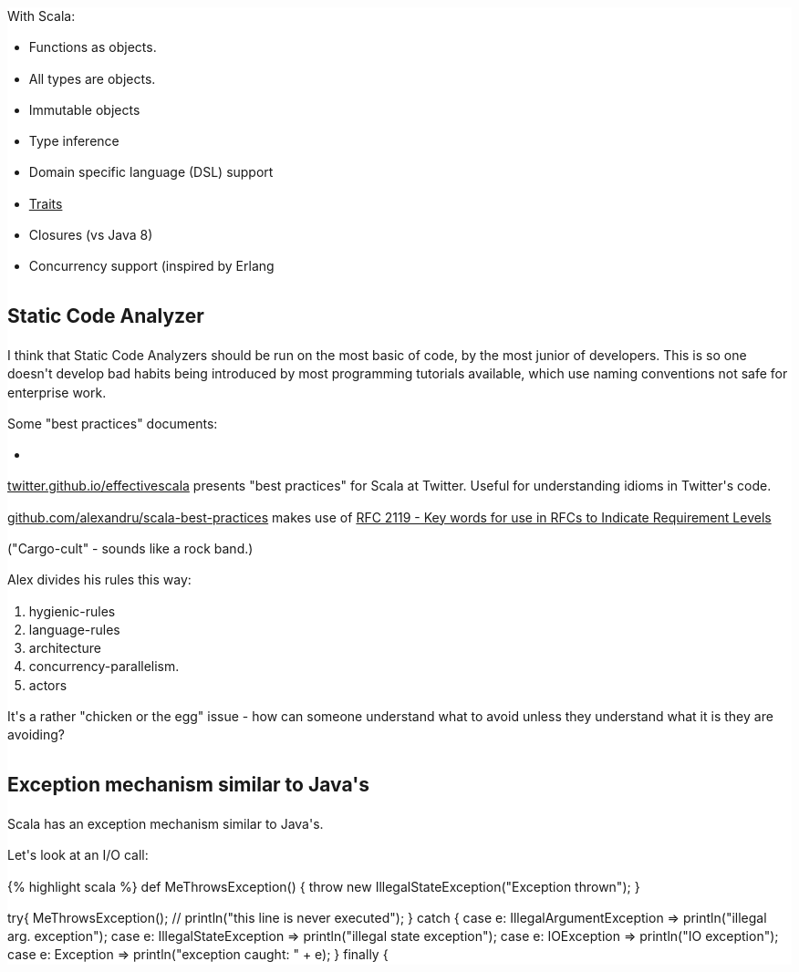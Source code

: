 With Scala:

* Functions as objects.
* All types are objects.
* Immutable objects

* Type inference
* Domain specific language (DSL) support
* <a href="#Traits">Traits</a>
* Closures (vs Java 8)
* Concurrency support (inspired by Erlang

## Static Code Analyzer

I think that Static Code Analyzers should be run on the most basic of code,
by the most junior of developers.
This is so one doesn't develop bad habits being introduced by
most programming tutorials available, which use 
naming conventions not safe for enterprise work.

Some "best practices" documents:

* <a target="_blank" href="http://twitter.github.io/effectivescala/">
twitter.github.io/effectivescala</a>
presents "best practices" for Scala at Twitter. 
Useful for understanding idioms in Twitter's code.

<a target="_blank" href="https://github.com/alexandru/scala-best-practices">
   github.com/alexandru/scala-best-practices</a>
   makes use of 
   <a target="_blank" href="https://www.ietf.org/rfc/rfc2119.txt">
   RFC 2119 - Key words for use in RFCs to Indicate Requirement Levels</a>

   ("Cargo-cult" - sounds like a rock band.)

   Alex divides his rules this way:

   1. hygienic-rules
   2. language-rules
   3. architecture
   4. concurrency-parallelism.
   5. actors

   It's a rather "chicken or the egg" issue -
   how can someone understand what to avoid unless they understand what 
   it is they are avoiding?



## Exception mechanism similar to Java's

Scala has an exception mechanism similar to Java's.

Let's look at an I/O call:

{% highlight scala %}
def MeThrowsException() {
    throw new IllegalStateException("Exception thrown");
}

try{
    MeThrowsException();
    // println("this line is never executed");
} catch {
  case e: IllegalArgumentException => println("illegal arg. exception");
  case e: IllegalStateException    => println("illegal state exception");
  case e: IOException              => println("IO exception");
  case e: Exception => println("exception caught: " + e);
} finally {